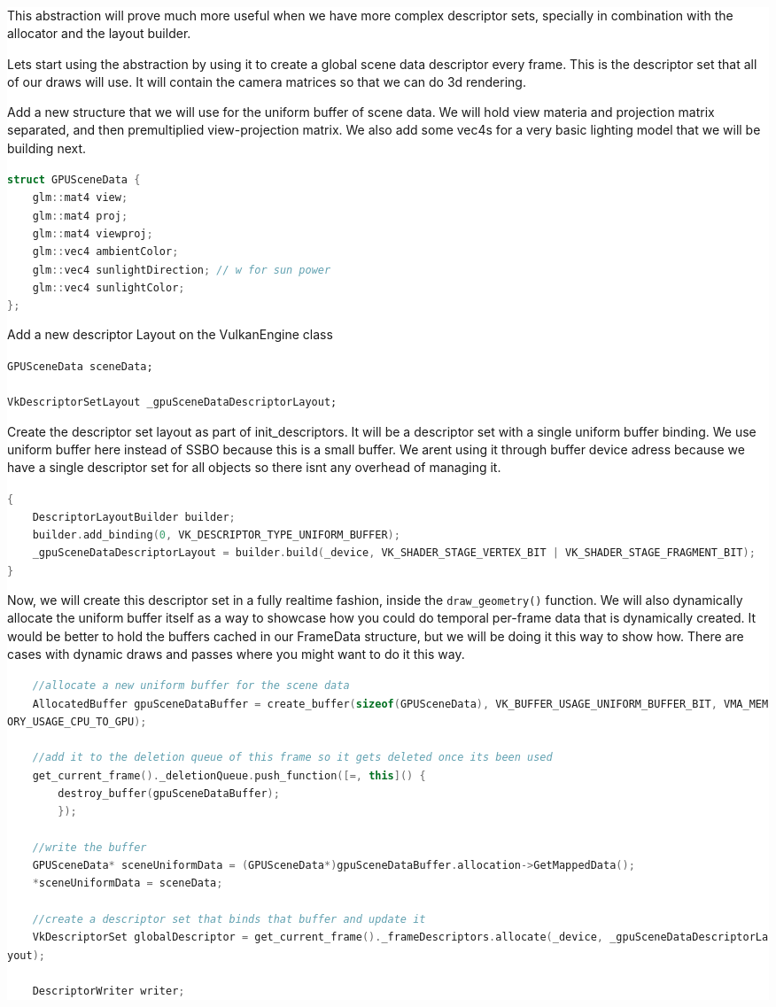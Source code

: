 This abstraction will prove much more useful when we have more complex descriptor sets, specially in combination with the allocator and the layout builder. 

Lets start using the abstraction by using it to create a global scene data descriptor every frame. This is the descriptor set that all of our draws will use. It will contain the camera matrices so that we can do 3d rendering.

Add a new structure that we will use for the uniform buffer of scene data. We will hold view materia and projection matrix separated, and then premultiplied view-projection matrix. We also add some vec4s for a very basic lighting model that we will be building next.

```cpp
struct GPUSceneData {
    glm::mat4 view;
    glm::mat4 proj;
    glm::mat4 viewproj;
    glm::vec4 ambientColor;
    glm::vec4 sunlightDirection; // w for sun power
    glm::vec4 sunlightColor;
};
```

Add a new descriptor Layout on the VulkanEngine class
```
GPUSceneData sceneData;

VkDescriptorSetLayout _gpuSceneDataDescriptorLayout;
```

Create the descriptor set layout as part of init_descriptors. It will be a descriptor set with a single uniform buffer binding. We use uniform buffer here instead of SSBO because this is a small buffer. We arent using it through buffer device adress because we have a single descriptor set for all objects so there isnt any overhead of managing it.

```cpp
{
	DescriptorLayoutBuilder builder;
	builder.add_binding(0, VK_DESCRIPTOR_TYPE_UNIFORM_BUFFER);
	_gpuSceneDataDescriptorLayout = builder.build(_device, VK_SHADER_STAGE_VERTEX_BIT | VK_SHADER_STAGE_FRAGMENT_BIT);
}
```

Now, we will create this descriptor set in a fully realtime fashion, inside the `draw_geometry()` function. We will also dynamically allocate the uniform buffer itself as a way to showcase how you could do temporal per-frame data that is dynamically created. It would be better to hold the buffers cached in our FrameData structure, but we will be doing it this way to show how. There are cases with dynamic draws and passes where you might want to do it this way.

```cpp	
	//allocate a new uniform buffer for the scene data
	AllocatedBuffer gpuSceneDataBuffer = create_buffer(sizeof(GPUSceneData), VK_BUFFER_USAGE_UNIFORM_BUFFER_BIT, VMA_MEMORY_USAGE_CPU_TO_GPU);

	//add it to the deletion queue of this frame so it gets deleted once its been used
	get_current_frame()._deletionQueue.push_function([=, this]() {
		destroy_buffer(gpuSceneDataBuffer);
		});

	//write the buffer
	GPUSceneData* sceneUniformData = (GPUSceneData*)gpuSceneDataBuffer.allocation->GetMappedData();
	*sceneUniformData = sceneData;

	//create a descriptor set that binds that buffer and update it
	VkDescriptorSet globalDescriptor = get_current_frame()._frameDescriptors.allocate(_device, _gpuSceneDataDescriptorLayout);

	DescriptorWriter writer;
```